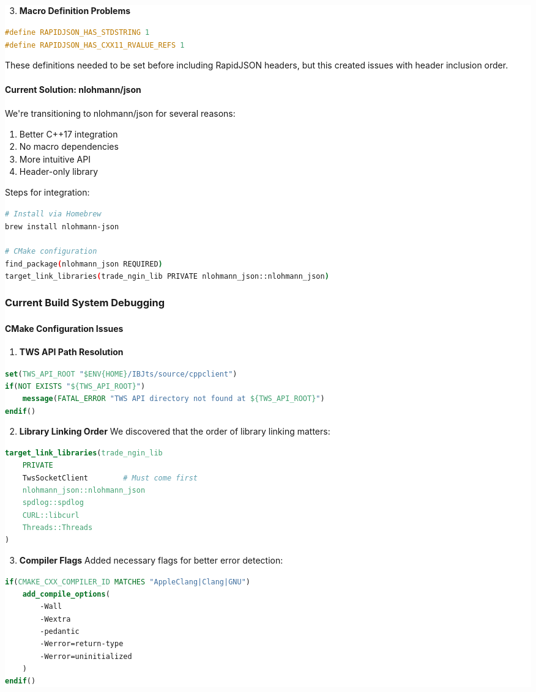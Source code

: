 3. **Macro Definition Problems**
```cpp
#define RAPIDJSON_HAS_STDSTRING 1
#define RAPIDJSON_HAS_CXX11_RVALUE_REFS 1
```

These definitions needed to be set before including RapidJSON headers, but this created issues with header inclusion order.

#### Current Solution: nlohmann/json
We're transitioning to nlohmann/json for several reasons:
1. Better C++17 integration
2. No macro dependencies
3. More intuitive API
4. Header-only library

Steps for integration:
```bash
# Install via Homebrew
brew install nlohmann-json

# CMake configuration
find_package(nlohmann_json REQUIRED)
target_link_libraries(trade_ngin_lib PRIVATE nlohmann_json::nlohmann_json)
```

### Current Build System Debugging

#### CMake Configuration Issues
1. **TWS API Path Resolution**
```cmake
set(TWS_API_ROOT "$ENV{HOME}/IBJts/source/cppclient")
if(NOT EXISTS "${TWS_API_ROOT}")
    message(FATAL_ERROR "TWS API directory not found at ${TWS_API_ROOT}")
endif()
```

2. **Library Linking Order**
We discovered that the order of library linking matters:
```cmake
target_link_libraries(trade_ngin_lib
    PRIVATE
    TwsSocketClient        # Must come first
    nlohmann_json::nlohmann_json
    spdlog::spdlog
    CURL::libcurl
    Threads::Threads
)
```

3. **Compiler Flags**
Added necessary flags for better error detection:
```cmake
if(CMAKE_CXX_COMPILER_ID MATCHES "AppleClang|Clang|GNU")
    add_compile_options(
        -Wall 
        -Wextra 
        -pedantic
        -Werror=return-type
        -Werror=uninitialized
    )
endif()
```
